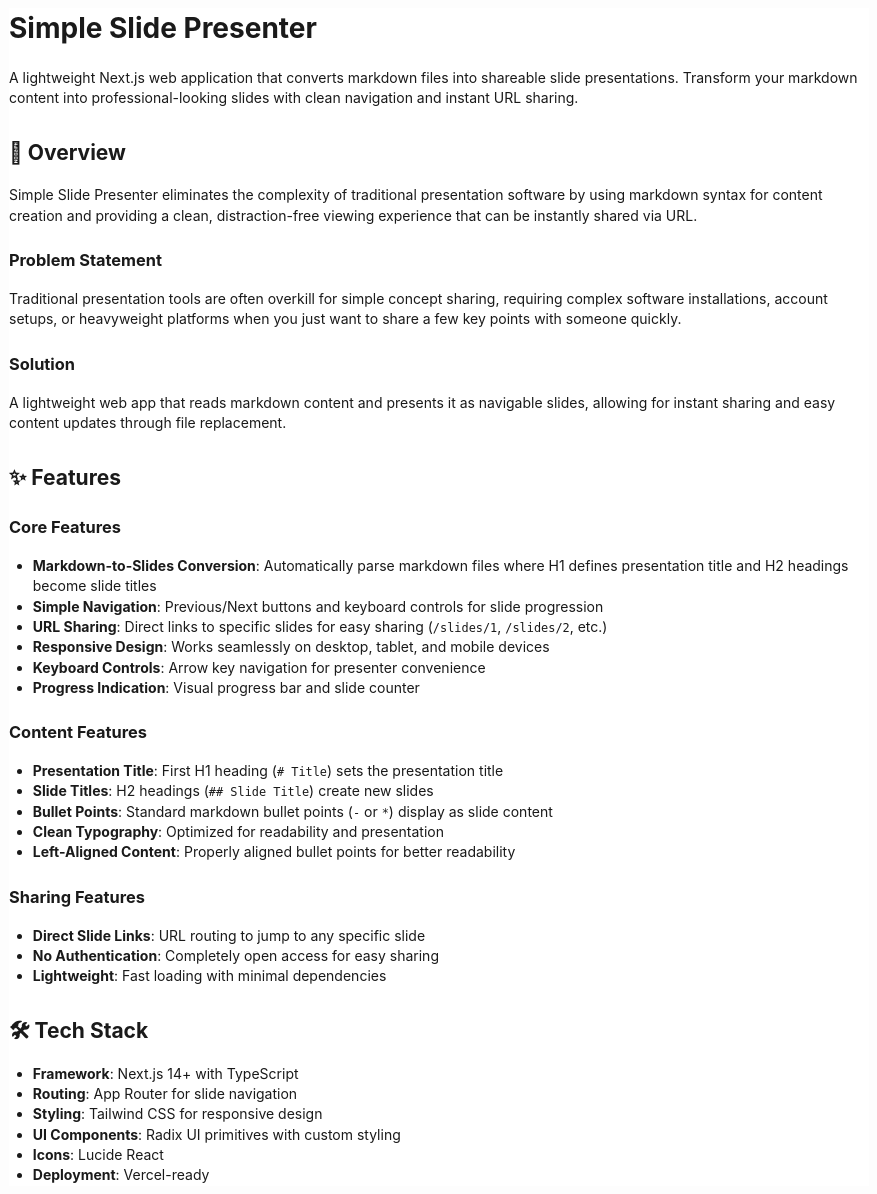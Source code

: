 # Simple Slide Presenter

A lightweight Next.js web application that converts markdown files into shareable slide presentations. Transform your markdown content into professional-looking slides with clean navigation and instant URL sharing.

## 🚀 Overview

Simple Slide Presenter eliminates the complexity of traditional presentation software by using markdown syntax for content creation and providing a clean, distraction-free viewing experience that can be instantly shared via URL.

### Problem Statement
Traditional presentation tools are often overkill for simple concept sharing, requiring complex software installations, account setups, or heavyweight platforms when you just want to share a few key points with someone quickly.

### Solution
A lightweight web app that reads markdown content and presents it as navigable slides, allowing for instant sharing and easy content updates through file replacement.

## ✨ Features

### Core Features
- **Markdown-to-Slides Conversion**: Automatically parse markdown files where H1 defines presentation title and H2 headings become slide titles
- **Simple Navigation**: Previous/Next buttons and keyboard controls for slide progression
- **URL Sharing**: Direct links to specific slides for easy sharing (`/slides/1`, `/slides/2`, etc.)
- **Responsive Design**: Works seamlessly on desktop, tablet, and mobile devices
- **Keyboard Controls**: Arrow key navigation for presenter convenience
- **Progress Indication**: Visual progress bar and slide counter

### Content Features
- **Presentation Title**: First H1 heading (`# Title`) sets the presentation title
- **Slide Titles**: H2 headings (`## Slide Title`) create new slides
- **Bullet Points**: Standard markdown bullet points (`-` or `*`) display as slide content
- **Clean Typography**: Optimized for readability and presentation
- **Left-Aligned Content**: Properly aligned bullet points for better readability

### Sharing Features
- **Direct Slide Links**: URL routing to jump to any specific slide
- **No Authentication**: Completely open access for easy sharing
- **Lightweight**: Fast loading with minimal dependencies

## 🛠️ Tech Stack

- **Framework**: Next.js 14+ with TypeScript
- **Routing**: App Router for slide navigation
- **Styling**: Tailwind CSS for responsive design
- **UI Components**: Radix UI primitives with custom styling
- **Icons**: Lucide React
- **Deployment**: Vercel-ready
